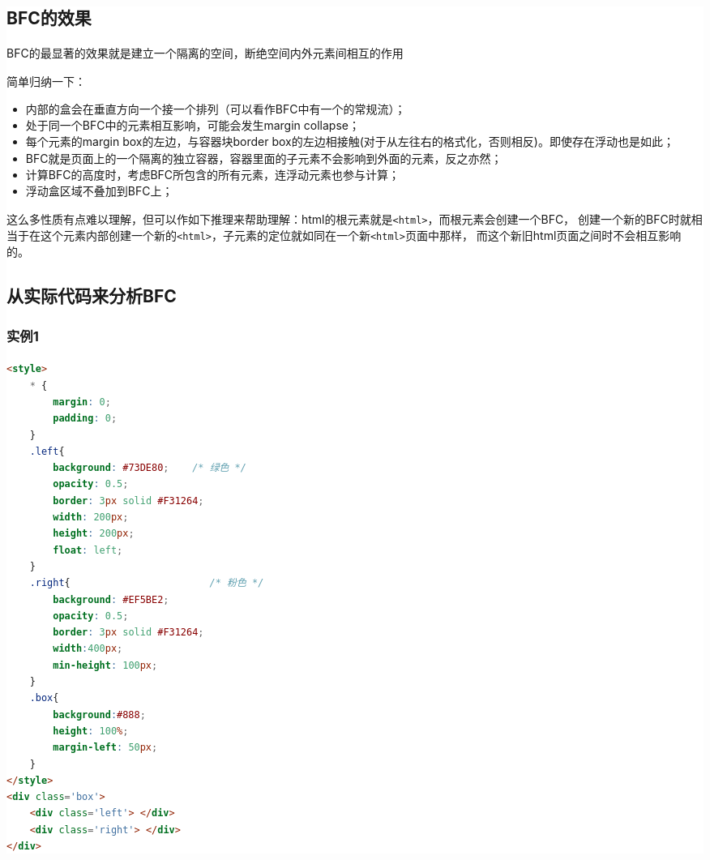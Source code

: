 ## BFC的效果

BFC的最显著的效果就是建立一个隔离的空间，断绝空间内外元素间相互的作用

简单归纳一下：

- 内部的盒会在垂直方向一个接一个排列（可以看作BFC中有一个的常规流）；
- 处于同一个BFC中的元素相互影响，可能会发生margin collapse；
- 每个元素的margin box的左边，与容器块border box的左边相接触(对于从左往右的格式化，否则相反)。即使存在浮动也是如此；
- BFC就是页面上的一个隔离的独立容器，容器里面的子元素不会影响到外面的元素，反之亦然；
- 计算BFC的高度时，考虑BFC所包含的所有元素，连浮动元素也参与计算；
- 浮动盒区域不叠加到BFC上；

这么多性质有点难以理解，但可以作如下推理来帮助理解：html的根元素就是`<html>`，而根元素会创建一个BFC，
创建一个新的BFC时就相当于在这个元素内部创建一个新的`<html>`，子元素的定位就如同在一个新`<html>`页面中那样，
而这个新旧html页面之间时不会相互影响的。

## 从实际代码来分析BFC

### 实例1

```html
<style>
    * {
        margin: 0;
        padding: 0;
    }
    .left{
        background: #73DE80;    /* 绿色 */
        opacity: 0.5;
        border: 3px solid #F31264;
        width: 200px;
        height: 200px;
        float: left;
    }
    .right{                        /* 粉色 */
        background: #EF5BE2;
        opacity: 0.5;
        border: 3px solid #F31264;
        width:400px;
        min-height: 100px;
    }
    .box{
        background:#888;
        height: 100%;
        margin-left: 50px;
    }
</style>
<div class='box'>
    <div class='left'> </div>
    <div class='right'> </div>
</div>
```
